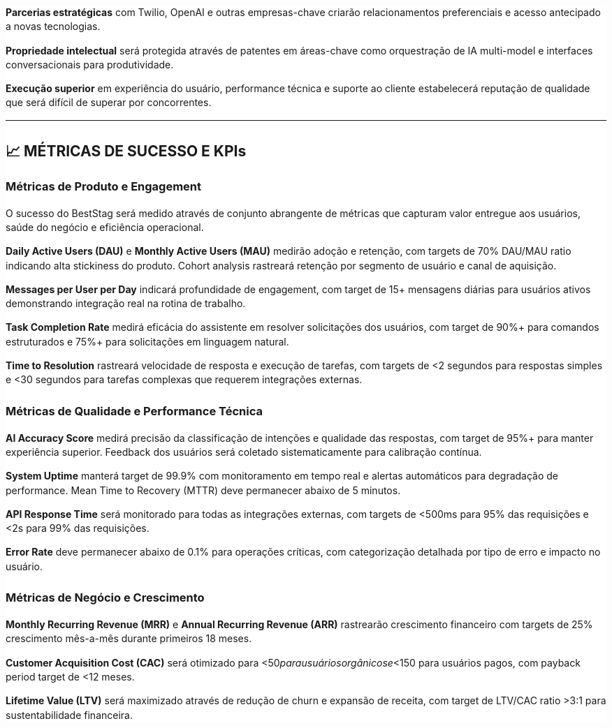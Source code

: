 **Parcerias estratégicas** com Twilio, OpenAI e outras empresas-chave criarão relacionamentos preferenciais e acesso antecipado a novas tecnologias.

**Propriedade intelectual** será protegida através de patentes em áreas-chave como orquestração de IA multi-model e interfaces conversacionais para produtividade.

**Execução superior** em experiência do usuário, performance técnica e suporte ao cliente estabelecerá reputação de qualidade que será difícil de superar por concorrentes.

---

## 📈 MÉTRICAS DE SUCESSO E KPIs

### Métricas de Produto e Engagement

O sucesso do BestStag será medido através de conjunto abrangente de métricas que capturam valor entregue aos usuários, saúde do negócio e eficiência operacional.

**Daily Active Users (DAU)** e **Monthly Active Users (MAU)** medirão adoção e retenção, com targets de 70% DAU/MAU ratio indicando alta stickiness do produto. Cohort analysis rastreará retenção por segmento de usuário e canal de aquisição.

**Messages per User per Day** indicará profundidade de engagement, com target de 15+ mensagens diárias para usuários ativos demonstrando integração real na rotina de trabalho.

**Task Completion Rate** medirá eficácia do assistente em resolver solicitações dos usuários, com target de 90%+ para comandos estruturados e 75%+ para solicitações em linguagem natural.

**Time to Resolution** rastreará velocidade de resposta e execução de tarefas, com targets de <2 segundos para respostas simples e <30 segundos para tarefas complexas que requerem integrações externas.

### Métricas de Qualidade e Performance Técnica

**AI Accuracy Score** medirá precisão da classificação de intenções e qualidade das respostas, com target de 95%+ para manter experiência superior. Feedback dos usuários será coletado sistematicamente para calibração contínua.

**System Uptime** manterá target de 99.9% com monitoramento em tempo real e alertas automáticos para degradação de performance. Mean Time to Recovery (MTTR) deve permanecer abaixo de 5 minutos.

**API Response Time** será monitorado para todas as integrações externas, com targets de <500ms para 95% das requisições e <2s para 99% das requisições.

**Error Rate** deve permanecer abaixo de 0.1% para operações críticas, com categorização detalhada por tipo de erro e impacto no usuário.

### Métricas de Negócio e Crescimento

**Monthly Recurring Revenue (MRR)** e **Annual Recurring Revenue (ARR)** rastrearão crescimento financeiro com targets de 25% crescimento mês-a-mês durante primeiros 18 meses.

**Customer Acquisition Cost (CAC)** será otimizado para <$50 para usuários orgânicos e <$150 para usuários pagos, com payback period target de <12 meses.

**Lifetime Value (LTV)** será maximizado através de redução de churn e expansão de receita, com target de LTV/CAC ratio >3:1 para sustentabilidade financeira.
